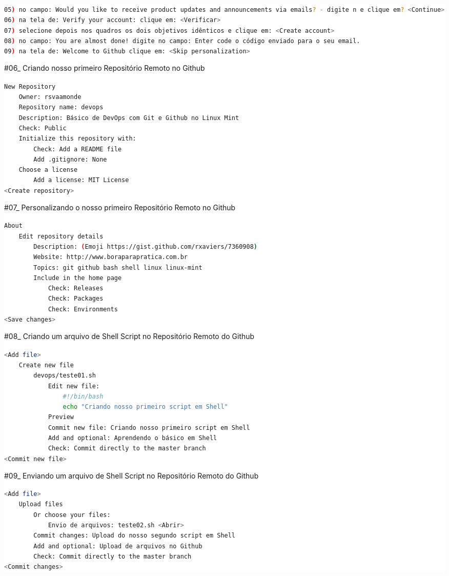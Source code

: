 ```bash
05) no campo: Would you like to receive product updates and announcements via emails? - digite n e clique em? <Continue>
06) na tela de: Verify your account: clique em: <Verificar>
07) selecione depois nos quadros os dois objetivos idênticos e clique em: <Create account>
08) no campo: You are almost done! digite no campo: Enter code o código enviado para o seu email.
09) na tela de: Welcome to Github clique em: <Skip personalization>
```

#06_ Criando nosso primeiro Repositório Remoto no Github<br>
```bash
New Repository
	Owner: rsvaamonde
	Repository name: devops
	Description: Básico de DevOps com Git e Github no Linux Mint
	Check: Public
	Initialize this repository with:
		Check: Add a README file
		Add .gitignore: None
	Choose a license
		Add a license: MIT License
<Create repository>
```

#07_ Personalizando o nosso primeiro Repositório Remoto no Github<br>
```bash
About
	Edit repository details
		Description: (Emoji https://gist.github.com/rxaviers/7360908) 
		Website: http://www.boraparapratica.com.br
		Topics: git github bash shell linux linux-mint
		Include in the home page
			Check: Releases
			Check: Packages
			Check: Environments
<Save changes>
```

#08_ Criando um arquivo de Shell Script no Repositório Remoto do Github<br>
```bash
<Add file>
	Create new file
		devops/teste01.sh
			Edit new file: 
				#!/bin/bash
				echo "Criando nosso primeiro script em Shell"
			Preview
			Commit new file: Criando nosso primeiro script em Shell
			Add and optional: Aprendendo o básico em Shell
			Check: Commit directly to the master branch
<Commit new file>
```

#09_ Enviando um arquivo de Shell Script no Repositório Remoto do Github<br>
```bash
<Add file>
	Upload files
		Or choose your files: 
			Envio de arquivos: teste02.sh <Abrir>
		Commit changes: Upload do nosso segundo script em Shell
		Add and optional: Upload de arquivos no Github
		Check: Commit directly to the master branch
<Commit changes>
```
